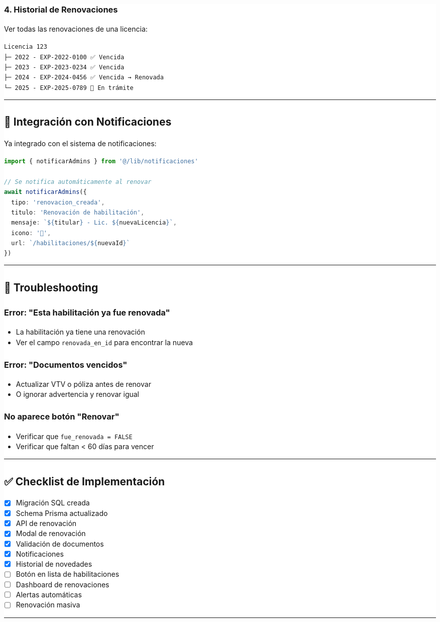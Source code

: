 ### 4. Historial de Renovaciones
Ver todas las renovaciones de una licencia:

```
Licencia 123
├─ 2022 - EXP-2022-0100 ✅ Vencida
├─ 2023 - EXP-2023-0234 ✅ Vencida
├─ 2024 - EXP-2024-0456 ✅ Vencida → Renovada
└─ 2025 - EXP-2025-0789 🔄 En trámite
```

---

## 📱 Integración con Notificaciones

Ya integrado con el sistema de notificaciones:

```typescript
import { notificarAdmins } from '@/lib/notificaciones'

// Se notifica automáticamente al renovar
await notificarAdmins({
  tipo: 'renovacion_creada',
  titulo: 'Renovación de habilitación',
  mensaje: `${titular} - Lic. ${nuevaLicencia}`,
  icono: '🔄',
  url: `/habilitaciones/${nuevaId}`
})
```

---

## 🐛 Troubleshooting

### Error: "Esta habilitación ya fue renovada"
- La habilitación ya tiene una renovación
- Ver el campo `renovada_en_id` para encontrar la nueva

### Error: "Documentos vencidos"
- Actualizar VTV o póliza antes de renovar
- O ignorar advertencia y renovar igual

### No aparece botón "Renovar"
- Verificar que `fue_renovada = FALSE`
- Verificar que faltan < 60 días para vencer

---

## ✅ Checklist de Implementación

- [x] Migración SQL creada
- [x] Schema Prisma actualizado
- [x] API de renovación
- [x] Modal de renovación
- [x] Validación de documentos
- [x] Notificaciones
- [x] Historial de novedades
- [ ] Botón en lista de habilitaciones
- [ ] Dashboard de renovaciones
- [ ] Alertas automáticas
- [ ] Renovación masiva

---